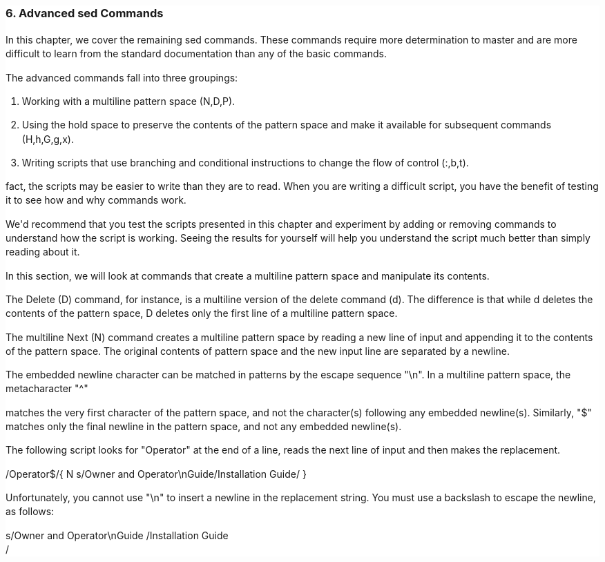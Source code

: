 ### 6. Advanced sed Commands

In this chapter, we cover the remaining sed commands. These commands require more determination to master and are more difficult to learn from the standard documentation than any of the basic commands. 

The advanced commands fall into three groupings: 
 

1.  Working with a multiline pattern space (N,D,P).
2.  Using the hold space to preserve the contents of the pattern space and make it available for subsequent commands (H,h,G,g,x).

3.  Writing scripts that use branching and conditional instructions to change the flow of control (:,b,t).

 fact, the scripts may be easier to write than they are to read. When you are writing a difficult script, you have the benefit of testing it to see how and why commands work.

We'd recommend that you test the scripts presented in this chapter and experiment by adding or removing commands to understand how the script is working. Seeing the results for yourself will help you understand the script much better than simply reading about it.

In this section, we will look at commands that create a multiline pattern space and manipulate its contents. 

The Delete (D) command, for instance, is a multiline version of the delete command (d). The difference is that while d deletes the contents of the pattern space, D deletes only the first line of a multiline pattern space.

The multiline Next (N) command creates a multiline pattern space by reading a new line of input and appending it to the contents of the pattern space. The original contents of pattern space and the new input line are separated by a newline. 

The embedded newline character can be matched in patterns by the escape sequence "\n". In a multiline pattern space, the metacharacter "^" 
 
 
 
 
 matches the very first character of the pattern space, and not the character(s) following any embedded newline(s). Similarly, "$" matches only the final newline in the pattern space, and not any embedded newline(s). 

The following script looks for "Operator" at the end of a line, reads the next line of input and then makes the replacement.


/Operator$/{
N
s/Owner and Operator\nGuide/Installation Guide/
}

Unfortunately, you cannot use "\n" to insert a newline in the replacement string. You must use a backslash to escape the newline, as follows:


s/Owner and Operator\nGuide /Installation Guide\
/
